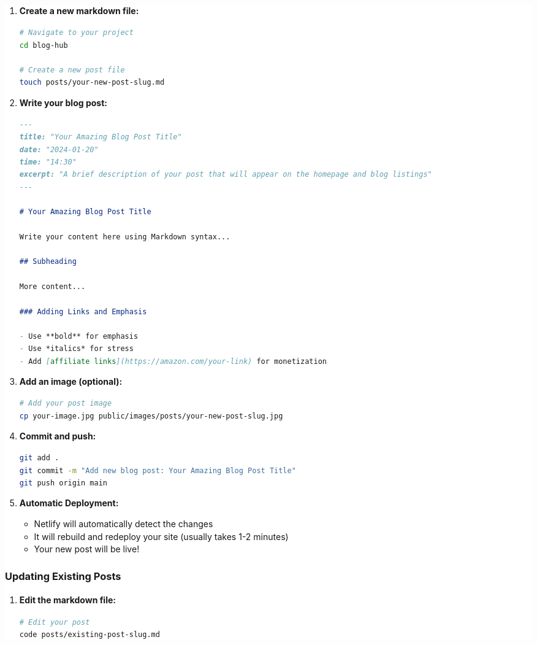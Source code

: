 1. **Create a new markdown file:**
   ```bash
   # Navigate to your project
   cd blog-hub
   
   # Create a new post file
   touch posts/your-new-post-slug.md
   ```

2. **Write your blog post:**
   ```markdown
   ---
   title: "Your Amazing Blog Post Title"
   date: "2024-01-20"
   time: "14:30"
   excerpt: "A brief description of your post that will appear on the homepage and blog listings"
   ---

   # Your Amazing Blog Post Title

   Write your content here using Markdown syntax...

   ## Subheading

   More content...

   ### Adding Links and Emphasis

   - Use **bold** for emphasis
   - Use *italics* for stress
   - Add [affiliate links](https://amazon.com/your-link) for monetization
   ```

3. **Add an image (optional):**
   ```bash
   # Add your post image
   cp your-image.jpg public/images/posts/your-new-post-slug.jpg
   ```

4. **Commit and push:**
   ```bash
   git add .
   git commit -m "Add new blog post: Your Amazing Blog Post Title"
   git push origin main
   ```

5. **Automatic Deployment:**
   - Netlify will automatically detect the changes
   - It will rebuild and redeploy your site (usually takes 1-2 minutes)
   - Your new post will be live!

### Updating Existing Posts

1. **Edit the markdown file:**
   ```bash
   # Edit your post
   code posts/existing-post-slug.md
   ```
